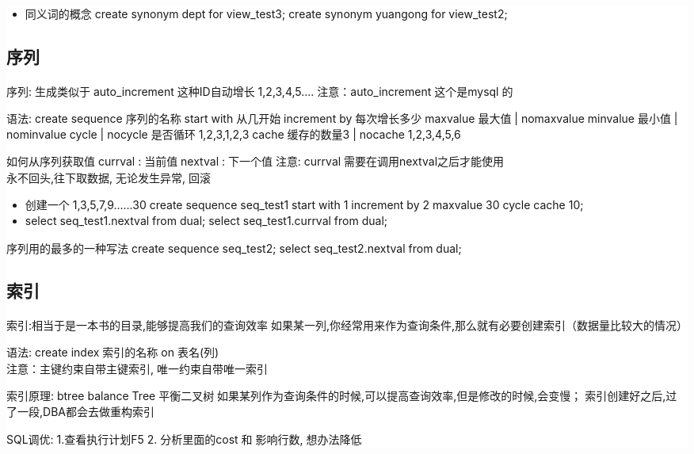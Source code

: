 * 同义词的概念
  create synonym dept for view_test3;
  create synonym yuangong for view_test2;

## 序列

序列: 生成类似于 auto_increment 这种ID自动增长 1,2,3,4,5....
	 注意：auto_increment 这个是mysql 的

语法:
           create sequence 序列的名称
           start with 从几开始
           increment by 每次增长多少
           maxvalue 最大值 | nomaxvalue
           minvalue 最小值 | nominvalue
           cycle | nocycle  是否循环    1,2,3,1,2,3
           cache 缓存的数量3 | nocache  1,2,3,4,5,6

如何从序列获取值
          currval : 当前值
          nextval : 下一个值
               注意: currval 需要在调用nextval之后才能使用      
               永不回头,往下取数据, 无论发生异常, 回滚   

* 创建一个 1,3,5,7,9......30 
  create sequence seq_test1
  start with 1
  increment by 2
  maxvalue 30
  cycle
  cache 10;
* select seq_test1.nextval from dual;
  select seq_test1.currval from dual;

序列用的最多的一种写法
create sequence seq_test2;
select seq_test2.nextval from dual;

## 索引

索引:相当于是一本书的目录,能够提高我们的查询效率
       如果某一列,你经常用来作为查询条件,那么就有必要创建索引（数据量比较大的情况）

语法: 
      create index 索引的名称 on 表名(列)   
注意：主键约束自带主键索引, 唯一约束自带唯一索引

索引原理: btree   balance Tree 平衡二叉树
如果某列作为查询条件的时候,可以提高查询效率,但是修改的时候,会变慢；
索引创建好之后,过了一段,DBA都会去做重构索引

SQL调优:
             1.查看执行计划F5
             2. 分析里面的cost 和 影响行数, 想办法降低            
